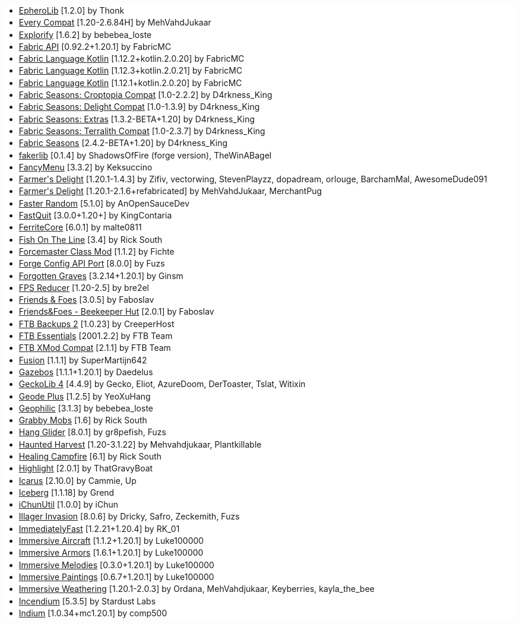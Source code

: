 - [EpheroLib](https://www.curseforge.com/projects/885449) [1\.2\.0] by Thonk
- [Every Compat](https://modrinth.com/mod/eiktJyw1) [1\.20\-2\.6\.84H] by MehVahdJukaar
- [Explorify](https://modrinth.com/mod/HSfsxuTo) [1\.6\.2] by bebebea\_loste
- [Fabric API](https://modrinth.com/mod/P7dR8mSH) [0\.92\.2\+1\.20\.1] by FabricMC
- [Fabric Language Kotlin](https://minecraft.curseforge.com/projects/fabric-language-kotlin) [1\.12\.2\+kotlin\.2\.0\.20] by FabricMC
- [Fabric Language Kotlin](https://minecraft.curseforge.com/projects/fabric-language-kotlin) [1\.12\.3\+kotlin\.2\.0\.21] by FabricMC
- [Fabric Language Kotlin](https://modrinth.com/mod/Ha28R6CL) [1\.12\.1\+kotlin\.2\.0\.20] by FabricMC
- [Fabric Seasons: Croptopia Compat](https://modrinth.com/mod/OsfjeSxl) [1\.0\-2\.2\.2] by D4rkness\_King
- [Fabric Seasons: Delight Compat](https://modrinth.com/mod/4VYO7ir0) [1\.0\-1\.3\.9] by D4rkness\_King
- [Fabric Seasons: Extras](https://modrinth.com/mod/64FYdx5z) [1\.3\.2\-BETA\+1\.20] by D4rkness\_King
- [Fabric Seasons: Terralith Compat](https://modrinth.com/mod/D53qveoj) [1\.0\-2\.3\.7] by D4rkness\_King
- [Fabric Seasons](https://modrinth.com/mod/KJe6y9Eu) [2\.4\.2\-BETA\+1\.20] by D4rkness\_King
- [fakerlib](https://modrinth.com/mod/ORX9fPw1) [0\.1\.4] by ShadowsOfFire \(forge version\), TheWinABagel
- [FancyMenu](https://modrinth.com/mod/Wq5SjeWM) [3\.3\.2] by Keksuccino
- [Farmer's Delight](https://modrinth.com/mod/4EakbH8e) [1\.20\.1\-1\.4\.3] by Zifiv, vectorwing, StevenPlayzz, dopadream, orlouge, BarchamMal, AwesomeDude091
- [Farmer's Delight](https://modrinth.com/mod/7vxePowz) [1\.20\.1\-2\.1\.6\+refabricated] by MehVahdJukaar, MerchantPug
- [Faster Random](https://modrinth.com/mod/RfFxanNh) [5\.1\.0] by AnOpenSauceDev
- [FastQuit](https://modrinth.com/mod/x1hIzbuY) [3\.0\.0\+1\.20\+] by KingContaria
- [FerriteCore](https://modrinth.com/mod/uXXizFIs) [6\.0\.1] by malte0811
- [Fish On The Line](https://modrinth.com/mod/R6PYx1PW) [3\.4] by Rick South
- [Forcemaster Class Mod](https://modrinth.com/mod/K3yHebFL) [1\.1\.2] by Fichte
- [Forge Config API Port](https://modrinth.com/mod/ohNO6lps) [8\.0\.0] by Fuzs
- [Forgotten Graves](https://modrinth.com/mod/FrZIkosK) [3\.2\.14\+1\.20\.1] by Ginsm
- [FPS Reducer](https://modrinth.com/mod/iZ10HXDj) [1\.20\-2\.5] by bre2el
- [Friends & Foes](https://modrinth.com/mod/POQ2i9zu) [3\.0\.5] by Faboslav
- [Friends&Foes \- Beekeeper Hut](https://modrinth.com/mod/Kt4RVKEd) [2\.0\.1] by Faboslav
- [FTB Backups 2](https://fabricmc.net/) [1\.0\.23] by CreeperHost
- [FTB Essentials](https://go.ftb.team/support-mod-issues) [2001\.2\.2] by FTB Team
- [FTB XMod Compat](https://fabricmc.net/) [2\.1\.1] by FTB Team
- [Fusion](https://modrinth.com/mod/p19vrgc2) [1\.1\.1] by SuperMartijn642
- [Gazebos](https://modrinth.com/mod/XIpMGI6r) [1\.1\.1\+1\.20\.1] by Daedelus
- [GeckoLib 4](https://modrinth.com/mod/8BmcQJ2H) [4\.4\.9] by Gecko, Eliot, AzureDoom, DerToaster, Tslat, Witixin
- [Geode Plus](https://modrinth.com/mod/3LAzTsNC) [1\.2\.5] by YeoXuHang
- [Geophilic](https://modrinth.com/mod/hl5OLM95) [3\.1\.3] by bebebea\_loste
- [Grabby Mobs](https://modrinth.com/mod/O6Sh7btX) [1\.6] by Rick South
- [Hang Glider](https://modrinth.com/mod/uHWrqYcS) [8\.0\.1] by gr8pefish, Fuzs
- [Haunted Harvest](https://modrinth.com/mod/a378ICDH) [1\.20\-3\.1\.22] by Mehvahdjukaar, Plantkillable
- [Healing Campfire](https://modrinth.com/mod/kOuPUitF) [6\.1] by Rick South
- [Highlight](https://modrinth.com/mod/Vz96hXMh) [2\.0\.1] by ThatGravyBoat
- [Icarus](https://modrinth.com/mod/Dw7M6XKW) [2\.10\.0] by Cammie, Up
- [Iceberg](https://modrinth.com/mod/5faXoLqX) [1\.1\.18] by Grend
- [iChunUtil](https://modrinth.com/mod/W6ROj0Hl) [1\.0\.0] by iChun
- [Illager Invasion](https://modrinth.com/mod/jSV9w0J5) [8\.0\.6] by Dricky, Safro, Zeckemith, Fuzs
- [ImmediatelyFast](https://modrinth.com/mod/5ZwdcRci) [1\.2\.21\+1\.20\.4] by RK\_01
- [Immersive Aircraft](https://modrinth.com/mod/x3HZvrj6) [1\.1\.2\+1\.20\.1] by Luke100000
- [Immersive Armors](https://modrinth.com/mod/eE2Db4YU) [1\.6\.1\+1\.20\.1] by Luke100000
- [Immersive Melodies](https://modrinth.com/mod/TaSmHw8V) [0\.3\.0\+1\.20\.1] by Luke100000
- [Immersive Paintings](https://modrinth.com/mod/6txNkua3) [0\.6\.7\+1\.20\.1] by Luke100000
- [Immersive Weathering](https://modrinth.com/mod/jkskOO9i) [1\.20\.1\-2\.0\.3] by Ordana, MehVahdjukaar, Keyberries, kayla\_the\_bee
- [Incendium](https://modrinth.com/mod/ZVzW5oNS) [5\.3\.5] by Stardust Labs
- [Indium](https://modrinth.com/mod/Orvt0mRa) [1\.0\.34\+mc1\.20\.1] by comp500